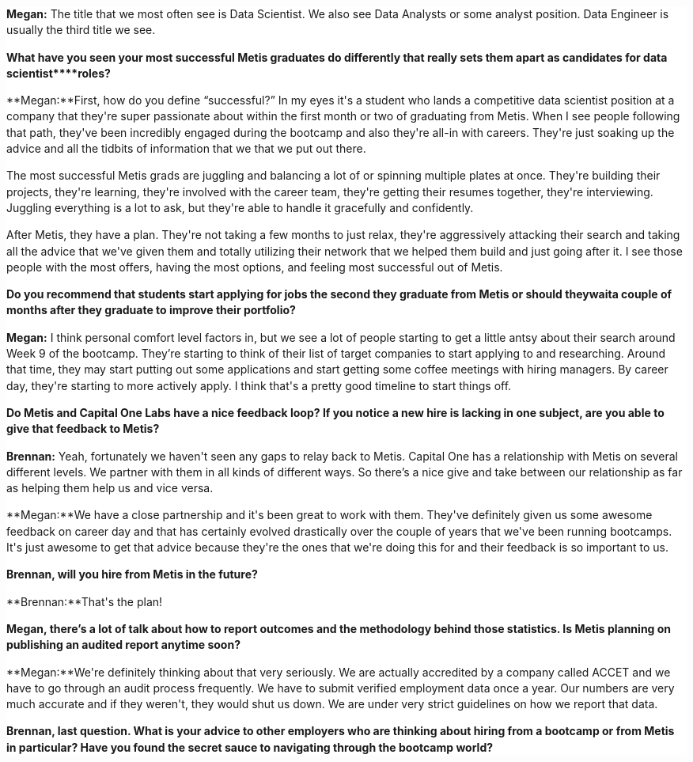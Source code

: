 **Megan:** The title that we most often see is Data Scientist. We also see Data Analysts or some analyst position. Data Engineer is usually the third title we see.

**What have you seen your most successful Metis graduates do differently that really sets them apart as candidates for data scientist****roles?**

**Megan:**First, how do you define “successful?” In my eyes it's a student who lands a competitive data scientist position at a company that they're super passionate about within the first month or two of graduating from Metis. When I see people following that path, they've been incredibly engaged during the bootcamp and also they're all-in with careers. They're just soaking up the advice and all the tidbits of information that we that we put out there.

The most successful Metis grads are juggling and balancing a lot of or spinning multiple plates at once. They're building their projects, they're learning, they're involved with the career team, they're getting their resumes together, they're interviewing. Juggling everything is a lot to ask, but they're able to handle it gracefully and confidently.

After Metis, they have a plan. They're not taking a few months to just relax, they're aggressively attacking their search and taking all the advice that we've given them and totally utilizing their network that we helped them build and just going after it. I see those people with the most offers, having the most options, and feeling most successful out of Metis.

**Do you recommend that students start applying for jobs the second they graduate from Metis or should they****wait****a couple of months after they graduate to improve their portfolio?**

**Megan:** I think personal comfort level factors in, but we see a lot of people starting to get a little antsy about their search around Week 9 of the bootcamp. They’re starting to think of their list of target companies to start applying to and researching. Around that time, they may start putting out some applications and start getting some coffee meetings with hiring managers. By career day, they're starting to more actively apply. I think that's a pretty good timeline to start things off.

**Do Metis and Capital One Labs have a nice feedback loop? If you notice a new hire is lacking in one subject, are you able to give that feedback to Metis?**

**Brennan:** Yeah, fortunately we haven't seen any gaps to relay back to Metis. Capital One has a relationship with Metis on several different levels. We partner with them in all kinds of different ways. So there’s a nice give and take between our relationship as far as helping them help us and vice versa.

**Megan:**We have a close partnership and it's been great to work with them. They've definitely given us some awesome feedback on career day and that has certainly evolved drastically over the couple of years that we've been running bootcamps. It's just awesome to get that advice because they're the ones that we're doing this for and their feedback is so important to us.  

**Brennan, will you hire from Metis in the future?**

**Brennan:**That's the plan!

**Megan, there’s a lot of talk about how to report outcomes and the methodology behind those statistics. Is Metis planning on publishing an audited report anytime soon?**

**Megan:**We're definitely thinking about that very seriously. We are actually accredited by a company called ACCET and we have to go through an audit process frequently. We have to submit verified employment data once a year. Our numbers are very much accurate and if they weren't, they would shut us down. We are under very strict guidelines on how we report that data.

**Brennan, last question. What is your advice to other employers who are thinking about hiring from a bootcamp or from Metis in particular? Have you found the secret sauce to navigating through the bootcamp world?**
